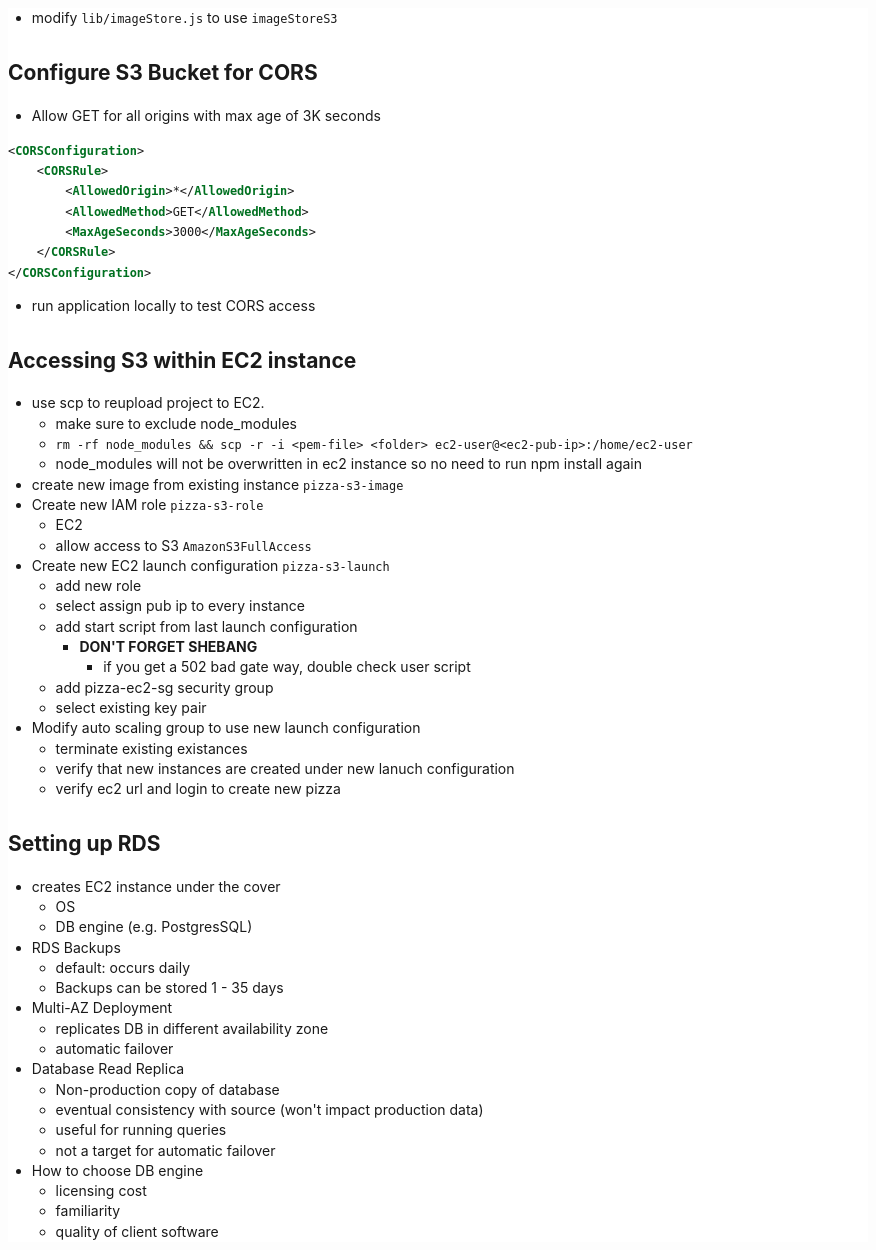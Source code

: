 - modify `lib/imageStore.js` to use `imageStoreS3`

## Configure S3 Bucket for CORS
- Allow GET for all origins with max age of 3K seconds
```xml
<CORSConfiguration>
	<CORSRule>
		<AllowedOrigin>*</AllowedOrigin>
		<AllowedMethod>GET</AllowedMethod>
		<MaxAgeSeconds>3000</MaxAgeSeconds>
	</CORSRule>
</CORSConfiguration>
```
- run application locally to test CORS access

## Accessing S3 within EC2 instance

- use scp to reupload project to EC2. 
	- make sure to exclude node_modules
	- `rm -rf node_modules && scp -r -i <pem-file> <folder> ec2-user@<ec2-pub-ip>:/home/ec2-user`
	- node_modules will not be overwritten in ec2 instance so no need to run npm install again
- create new image from existing instance `pizza-s3-image`
- Create new IAM role `pizza-s3-role`
	- EC2
	- allow access to S3 `AmazonS3FullAccess`
- Create new EC2 launch configuration `pizza-s3-launch`
	- add new role
	- select assign pub ip to every instance
	- add start script from last launch configuration
		- **DON'T FORGET SHEBANG**
			- if you get a 502 bad gate way, double check user script
	- add pizza-ec2-sg security group
	- select existing key pair
- Modify auto scaling group to use new launch configuration
	- terminate existing existances
	- verify that new instances are created under new lanuch configuration
	- verify ec2 url and login to create new pizza

## Setting up RDS

- creates EC2 instance under the cover
	- OS
	- DB engine (e.g. PostgresSQL)
- RDS Backups
	- default: occurs daily
	- Backups can be stored 1 - 35 days
- Multi-AZ Deployment
	- replicates DB in different availability zone
	- automatic failover
- Database Read Replica
	- Non-production copy of database
	- eventual consistency with source (won't impact production data)
	- useful for running queries
	- not a target for automatic failover
- How to choose DB engine
	- licensing cost
	- familiarity
	- quality of client software
